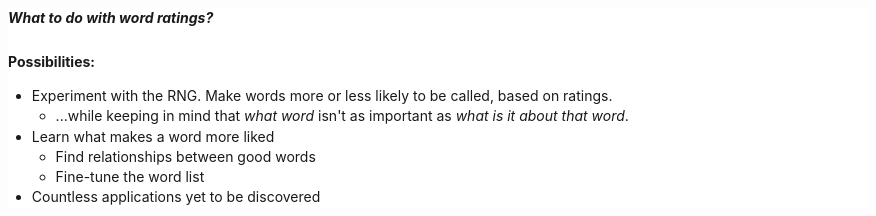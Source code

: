 ```javascript
```

##### What to do with word ratings?
**Possibilities:**
- Experiment with the RNG. Make words more or less likely to be called, based on ratings.  
  - ...while keeping in mind that _what word_ isn't as important as _what is it about that word_.
- Learn what makes a word more liked  
  - Find relationships between good words  
  - Fine-tune the word list
 - Countless applications yet to be discovered
